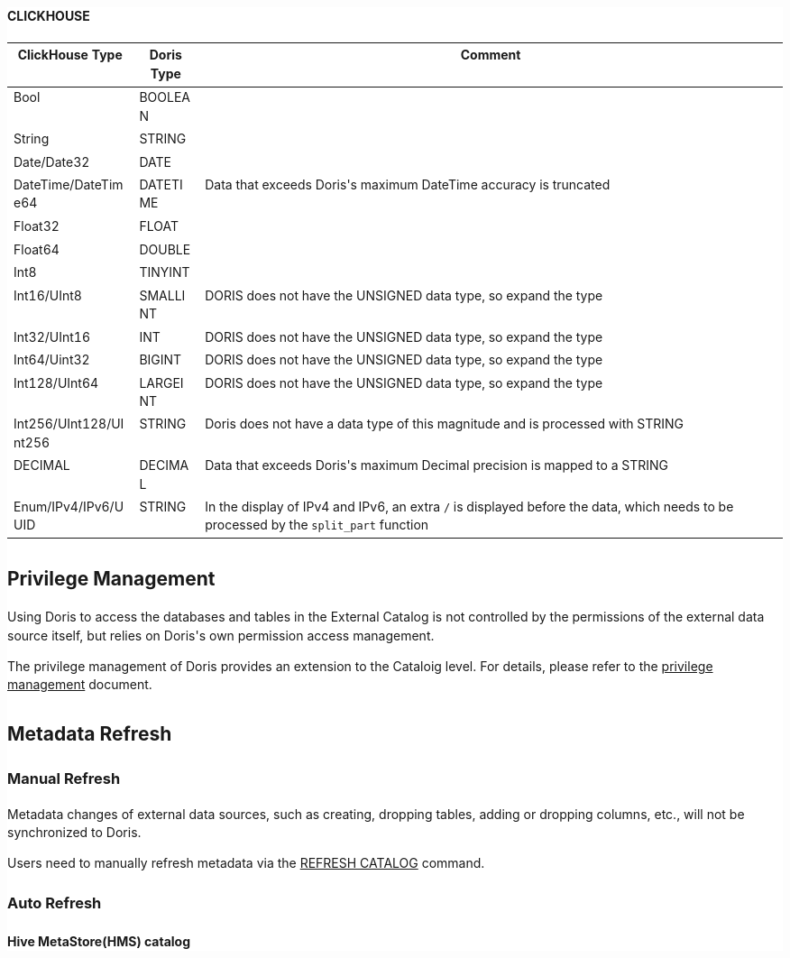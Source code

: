 #### CLICKHOUSE

| ClickHouse Type        | Doris Type | Comment                                                                                                                              |
|------------------------|------------|--------------------------------------------------------------------------------------------------------------------------------------|
| Bool                   | BOOLEAN    |                                                                                                                                      |
| String                 | STRING     |                                                                                                                                      |
| Date/Date32            | DATE       |                                                                                                                                      |
| DateTime/DateTime64    | DATETIME   | Data that exceeds Doris's maximum DateTime accuracy is truncated                                                                     |
| Float32                | FLOAT      |                                                                                                                                      |
| Float64                | DOUBLE     |                                                                                                                                      |
| Int8                   | TINYINT    |                                                                                                                                      |
| Int16/UInt8            | SMALLINT   | DORIS does not have the UNSIGNED data type, so expand the type                                                                       |
| Int32/UInt16           | INT        | DORIS does not have the UNSIGNED data type, so expand the type                                                                       |
| Int64/Uint32           | BIGINT     | DORIS does not have the UNSIGNED data type, so expand the type                                                                       |
| Int128/UInt64          | LARGEINT   | DORIS does not have the UNSIGNED data type, so expand the type                                                                       |
| Int256/UInt128/UInt256 | STRING     | Doris does not have a data type of this magnitude and is processed with STRING                                                       |
| DECIMAL                | DECIMAL    | Data that exceeds Doris's maximum Decimal precision is mapped to a STRING                                                            |
| Enum/IPv4/IPv6/UUID    | STRING     | In the display of IPv4 and IPv6, an extra `/` is displayed before the data, which needs to be processed by the `split_part` function |

## Privilege Management

Using Doris to access the databases and tables in the External Catalog is not controlled by the permissions of the external data source itself, but relies on Doris's own permission access management.

The privilege management of Doris provides an extension to the Cataloig level. For details, please refer to the [privilege management](../../admin-manual/privilege-ldap/user-privilege.md) document.

## Metadata Refresh

### Manual Refresh

Metadata changes of external data sources, such as creating, dropping tables, adding or dropping columns, etc., will not be synchronized to Doris.

Users need to manually refresh metadata via the [REFRESH CATALOG](../../sql-manual/sql-reference/Utility-Statements/REFRESH.md) command.

### Auto Refresh

#### Hive MetaStore(HMS) catalog

<version since="dev">

